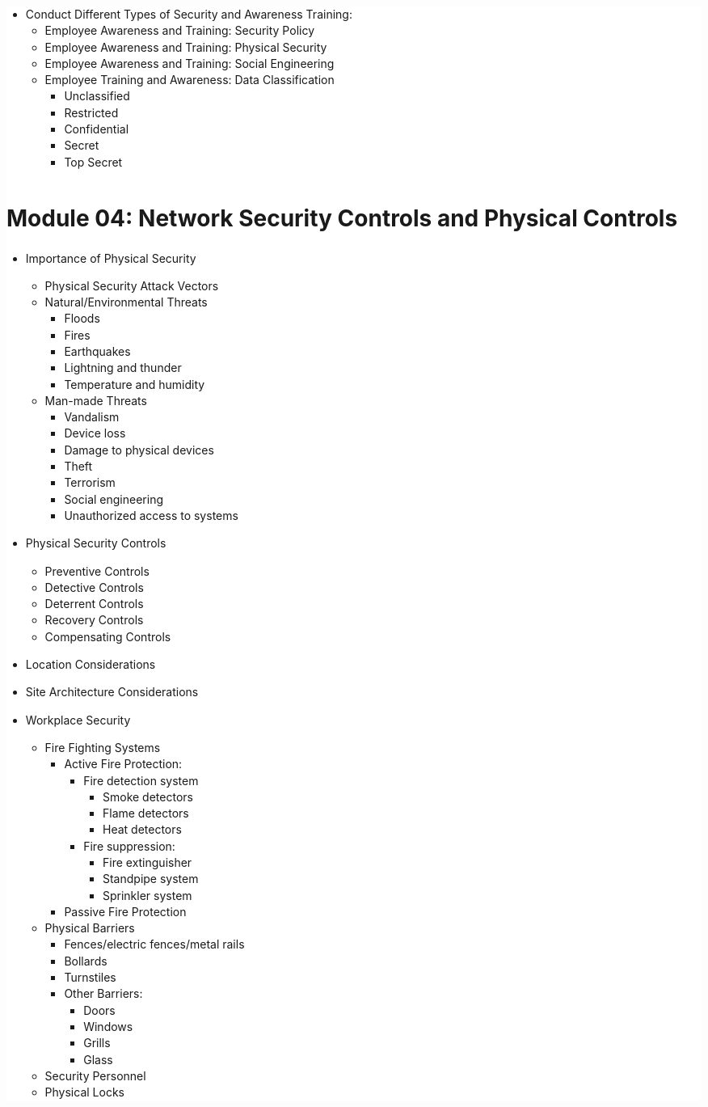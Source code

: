 - Conduct Different Types of Security and Awareness Training:
	- Employee Awareness and Training: Security Policy
	- Employee Awareness and Training: Physical Security
	- Employee Awareness and Training: Social Engineering
	- Employee Training and Awareness: Data Classification
		- Unclassified
		- Restricted
		- Confidential
		- Secret
		- Top Secret


# Module 04: Network Security Controls and Physical Controls 
- Importance of Physical Security 
	- Physical Security Attack Vectors
	- Natural/Environmental Threats
		- Floods
		- Fires
		- Earthquakes
		- Lightning and thunder
		- Temperature and humidity
	- Man-made Threats
		- Vandalism
		- Device loss
		- Damage to physical devices
		- Theft
		- Terrorism
		- Social engineering
		- Unauthorized access to systems

- Physical Security Controls 
	- Preventive Controls
	- Detective Controls
	- Deterrent Controls
	- Recovery Controls
	- Compensating Controls

- Location Considerations
- Site Architecture Considerations

- Workplace Security 
	- Fire Fighting Systems
		- Active Fire Protection:
			- Fire detection system
				- Smoke detectors
				- Flame detectors
				- Heat detectors
			- Fire suppression:
				- Fire extinguisher
				- Standpipe system
				- Sprinkler system
		- Passive Fire Protection
	- Physical Barriers
		- Fences/electric fences/metal rails
		- Bollards
		- Turnstiles
		- Other Barriers:
			- Doors
			- Windows
			- Grills
			- Glass
	- Security Personnel
	- Physical Locks